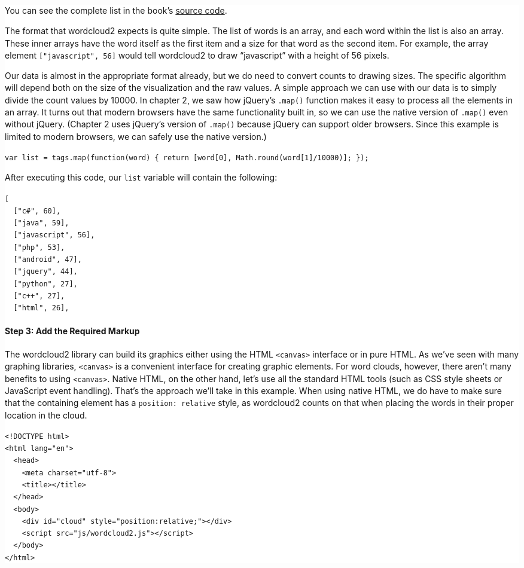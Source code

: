 You can see the complete list in the book’s [source code](https://github.com/sathomas/jsdataviz).

The format that wordcloud2 expects is quite simple. The list of words is an array, and each word within the list is also an array. These inner arrays have the word itself as the first item and a size for that word as the second item. For example, the array element `["javascript", 56]` would tell wordcloud2 to draw “javascript” with a height of 56 pixels.

Our data is almost in the appropriate format already, but we do need to convert counts to drawing sizes. The specific algorithm will depend both on the size of the visualization and the raw values. A simple approach we can use with our data is to simply divide the count values by 10000. In chapter 2, we saw how jQuery’s `.map()` function makes it easy to process all the elements in an array. It turns out that modern browsers have the same functionality built in, so we can use the native version of `.map()` even without jQuery. (Chapter 2 uses jQuery’s version of `.map()` because jQuery can support older browsers. Since this example is limited to modern browsers, we can safely use the native version.)

```language-javascript
var list = tags.map(function(word) { return [word[0], Math.round(word[1]/10000)]; });
```

After executing this code, our `list` variable will contain the following:

```language-javascript
[
  ["c#", 60],
  ["java", 59],
  ["javascript", 56],
  ["php", 53],
  ["android", 47],
  ["jquery", 44],
  ["python", 27],
  ["c++", 27],
  ["html", 26],
```

#### Step 3: Add the Required Markup

The wordcloud2 library can build its graphics either using the HTML `<canvas>` interface or in pure HTML. As we’ve seen with many graphing libraries, `<canvas>` is a convenient interface for creating graphic elements. For word clouds, however, there aren’t many benefits to using `<canvas>`. Native HTML, on the other hand, let’s use all the standard HTML tools (such as CSS style sheets or JavaScript event handling). That’s the approach we’ll take in this example. When using native HTML, we do have to make sure that the containing element has a `position: relative` style, as wordcloud2 counts on that when placing the words in their proper location in the cloud.

```language-markup
<!DOCTYPE html>
<html lang="en">
  <head>
    <meta charset="utf-8">
    <title></title>
  </head>
  <body>
    <div id="cloud" style="position:relative;"></div>
    <script src="js/wordcloud2.js"></script>
  </body>
</html>
```
